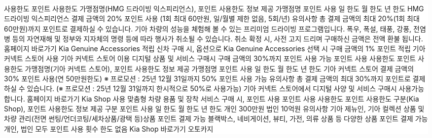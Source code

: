 사용한도
포인트 사용한도
가맹점명(HMG 드라이빙 익스피리언스), 포인트 사용한도 정보 제공
가맹점명
포인트 사용
일 한도
월 한도
년 한도
HMG 드라이빙 익스피리언스
결제 금액의 20% 포인트 사용
(1회 최대 60만원, 일/월별 제한 없음, 5회/년)
유의사항
총 결제 금액의 최대 20%(1회 최대 60만원)까지 포인트로 결제하실 수 있습니다.
기아 차량의 성능을 체험해 볼 수 있는 프리미엄 드라이빙 프로그램입니다.
폭우, 폭설, 태풍, 강풍, 전염병 등의 자연재해 및 정부와 지자체의 명령 등에 따라 행사가 취소될 수 있습니다.
취소 확정 시, 사전 고지 드리며 구매하신 금액은 전액 환불 됩니다.
홈페이지 바로가기
Kia Genuine Accessories
적립
신차 구매 시, 옵션으로 Kia Genuine Accessories 선택 시
구매 금액의 1% 포인트 적립
기아 커넥트 스토어
사용
기아 커넥트 스토어 이용 디지털 상품 및 서비스 구매시
구매 금액의 30%까지 포인트 사용 가능
포인트 사용
사용한도
포인트 사용한도
가맹점명(기아 커넥트 스토어), 포인트 사용한도 정보 제공
가맹점명
포인트 사용
일 한도
월 한도
년 한도
기아 커넥트 스토어
결제 금액의 30% 포인트 사용(연 50만원한도)
※ 프로모션 : 25년 12월 31일까지 50% 포인트 사용 가능
유의사항
총 결제 금액의 최대 30%까지 포인트로 결제하실 수 있습니다.
(※ 프로모션 : 25년 12월 31일까지 한시적으로 50%로 사용가능)
기아 커넥트 스토어에서 디지털 사양 및 서비스 구매시 사용가능합니다.
홈페이지 바로가기
Kia Shop
사용
맞춤형 차량 용품 및 장착 서비스 구매 시, 포인트 사용
포인트 사용
사용한도
포인트 사용한도
구분(Kia Shop), 포인트 사용한도 정보 제공
구분
포인트 사용
일 한도
월 한도
년 한도
개인
300만원
법인
10억원
유의사항
기아 제뉴인, 기아 컬렉션 상품 및 차량 관리(전면 썬팅/언더코팅/세차상품/광택 등)상품 포인트 결제 가능
블랙박스, 네비게이션, 뷰티, 가전, 의류 상품 등 다양한 상품 포인트 결제 가능
개인, 법인 모두 포인트 사용 횟수 한도 없음
Kia Shop 바로가기
오토카지